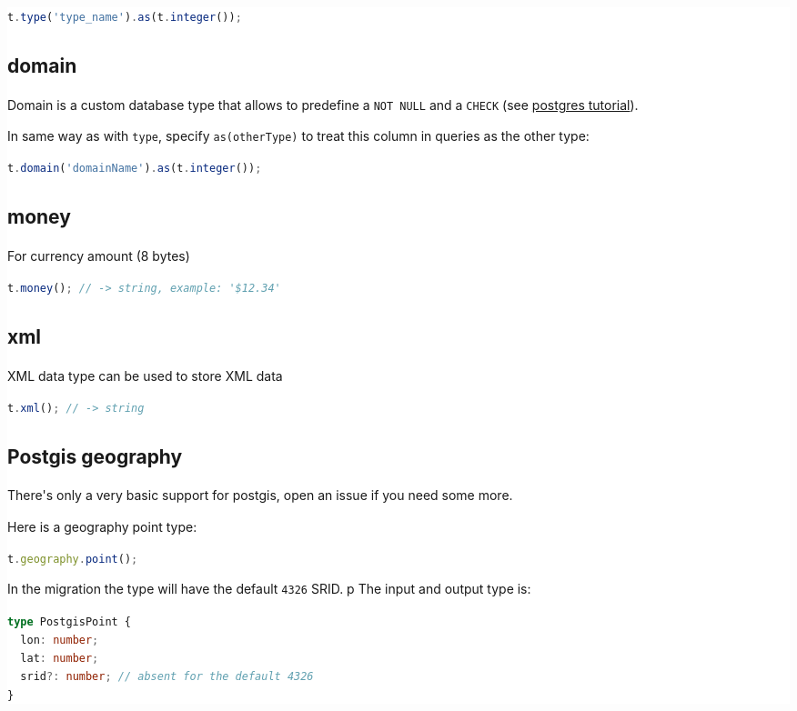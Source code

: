 ```ts
t.type('type_name').as(t.integer());
```

## domain

Domain is a custom database type that allows to predefine a `NOT NULL` and a `CHECK` (see [postgres tutorial](https://www.postgresqltutorial.com/postgresql-tutorial/postgresql-user-defined-data-types/)).

In same way as with `type`, specify `as(otherType)` to treat this column in queries as the other type:

```ts
t.domain('domainName').as(t.integer());
```

## money

For currency amount (8 bytes)

```ts
t.money(); // -> string, example: '$12.34'
```

## xml

XML data type can be used to store XML data

```ts
t.xml(); // -> string
```

## Postgis geography

There's only a very basic support for postgis, open an issue if you need some more.

Here is a geography point type:

```ts
t.geography.point();
```

In the migration the type will have the default `4326` SRID.
p
The input and output type is:

```ts
type PostgisPoint {
  lon: number;
  lat: number;
  srid?: number; // absent for the default 4326
}
```
